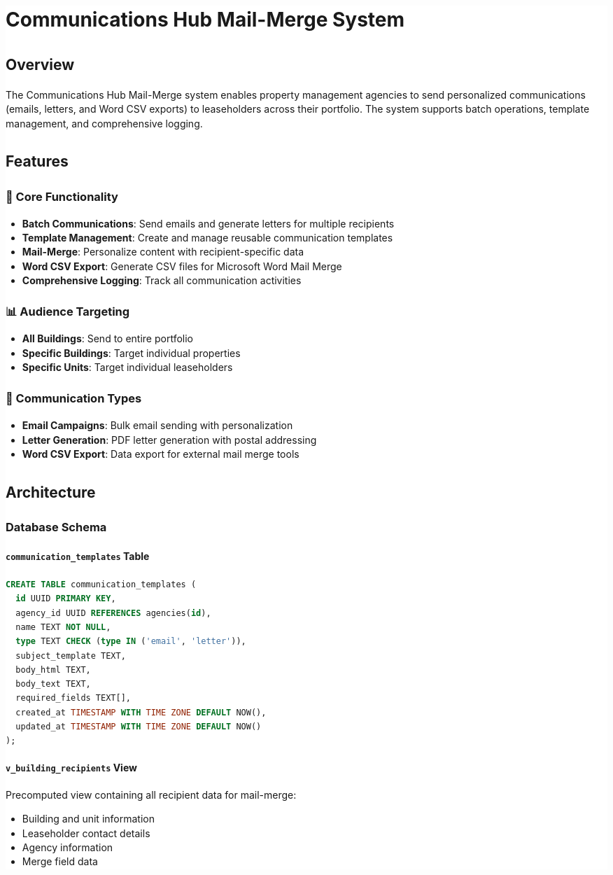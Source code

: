 # Communications Hub Mail-Merge System

## Overview

The Communications Hub Mail-Merge system enables property management agencies to send personalized communications (emails, letters, and Word CSV exports) to leaseholders across their portfolio. The system supports batch operations, template management, and comprehensive logging.

## Features

### 🎯 Core Functionality
- **Batch Communications**: Send emails and generate letters for multiple recipients
- **Template Management**: Create and manage reusable communication templates
- **Mail-Merge**: Personalize content with recipient-specific data
- **Word CSV Export**: Generate CSV files for Microsoft Word Mail Merge
- **Comprehensive Logging**: Track all communication activities

### 📊 Audience Targeting
- **All Buildings**: Send to entire portfolio
- **Specific Buildings**: Target individual properties
- **Specific Units**: Target individual leaseholders

### 📧 Communication Types
- **Email Campaigns**: Bulk email sending with personalization
- **Letter Generation**: PDF letter generation with postal addressing
- **Word CSV Export**: Data export for external mail merge tools

## Architecture

### Database Schema

#### `communication_templates` Table
```sql
CREATE TABLE communication_templates (
  id UUID PRIMARY KEY,
  agency_id UUID REFERENCES agencies(id),
  name TEXT NOT NULL,
  type TEXT CHECK (type IN ('email', 'letter')),
  subject_template TEXT,
  body_html TEXT,
  body_text TEXT,
  required_fields TEXT[],
  created_at TIMESTAMP WITH TIME ZONE DEFAULT NOW(),
  updated_at TIMESTAMP WITH TIME ZONE DEFAULT NOW()
);
```

#### `v_building_recipients` View
Precomputed view containing all recipient data for mail-merge:
- Building and unit information
- Leaseholder contact details
- Agency information
- Merge field data
